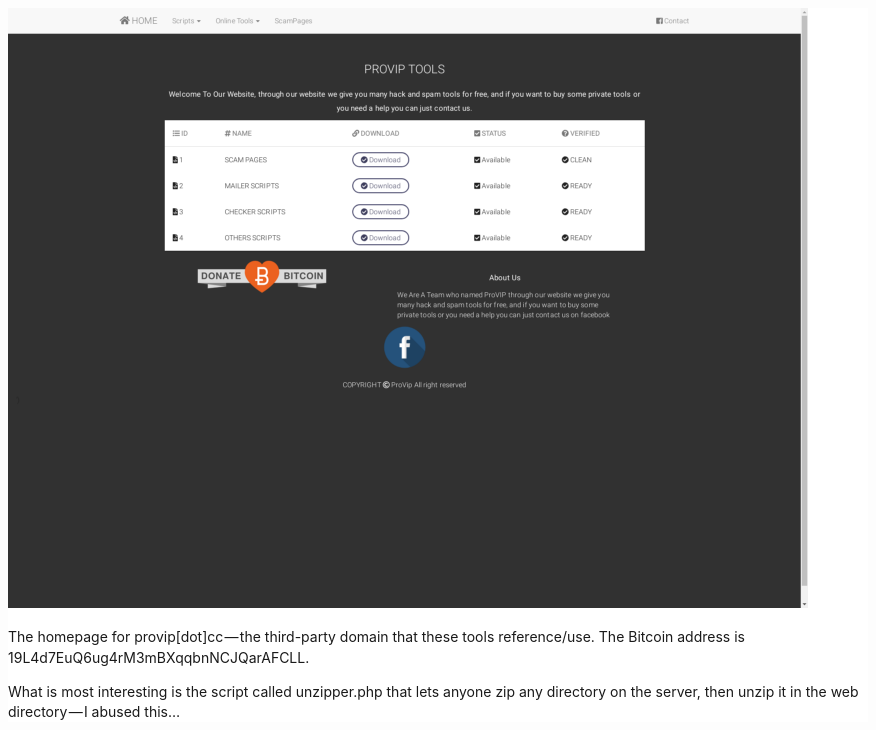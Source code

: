 ![7](./images/using-phishing-tools-against-the-phishers-and-uncovering-a-massive-binance-phishing-campaign/7.png)

The homepage for provip[dot]cc — the third-party domain that these tools reference/use. The Bitcoin address is 19L4d7EuQ6ug4rM3mBXqqbnNCJQarAFCLL.

What is most interesting is the script called unzipper.php that lets anyone zip any directory on the server, then unzip it in the web directory — I abused this…
